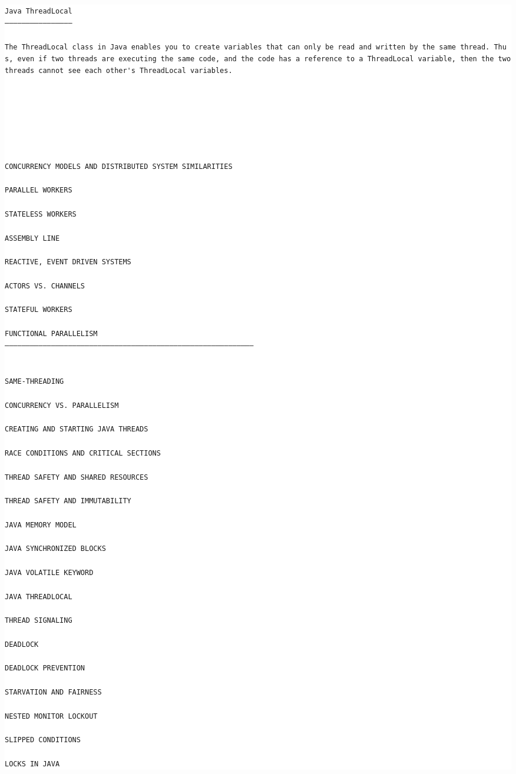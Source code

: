 

	Java ThreadLocal
	————————————————

	The ThreadLocal class in Java enables you to create variables that can only be read and written by the same thread. Thus, even if two threads are executing the same code, and the code has a reference to a ThreadLocal variable, then the two threads cannot see each other's ThreadLocal variables.






	
	CONCURRENCY MODELS AND DISTRIBUTED SYSTEM SIMILARITIES
	
	PARALLEL WORKERS
	
	STATELESS WORKERS
	
	ASSEMBLY LINE
	
	REACTIVE, EVENT DRIVEN SYSTEMS
	
	ACTORS VS. CHANNELS
	
	STATEFUL WORKERS
	
	FUNCTIONAL PARALLELISM
	———————————————————————————————————————————————————————————
	
	
	SAME-THREADING
	
	CONCURRENCY VS. PARALLELISM
	
	CREATING AND STARTING JAVA THREADS
	
	RACE CONDITIONS AND CRITICAL SECTIONS
	
	THREAD SAFETY AND SHARED RESOURCES
	
	THREAD SAFETY AND IMMUTABILITY
	
	JAVA MEMORY MODEL
	
	JAVA SYNCHRONIZED BLOCKS
	
	JAVA VOLATILE KEYWORD
	
	JAVA THREADLOCAL
	
	THREAD SIGNALING
	
	DEADLOCK
	
	DEADLOCK PREVENTION
	
	STARVATION AND FAIRNESS
	
	NESTED MONITOR LOCKOUT
	
	SLIPPED CONDITIONS
	
	LOCKS IN JAVA
	
